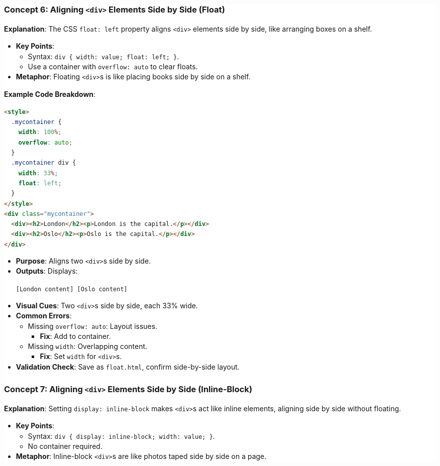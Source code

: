 ### Concept 6: Aligning `<div>` Elements Side by Side (Float)

**Explanation**: The CSS `float: left` property aligns `<div>` elements side by side, like arranging boxes on a shelf.

- **Key Points**:
  - Syntax: `div { width: value; float: left; }`.
  - Use a container with `overflow: auto` to clear floats.
- **Metaphor**: Floating `<div>`s is like placing books side by side on a shelf.

**Example Code Breakdown**:

```html
<style>
  .mycontainer {
    width: 100%;
    overflow: auto;
  }
  .mycontainer div {
    width: 33%;
    float: left;
  }
</style>
<div class="mycontainer">
  <div><h2>London</h2><p>London is the capital.</p></div>
  <div><h2>Oslo</h2><p>Oslo is the capital.</p></div>
</div>
```

- **Purpose**: Aligns two `<div>`s side by side.
- **Outputs**: Displays:
  ```
  [London content] [Oslo content]
  ```
- **Visual Cues**: Two `<div>`s side by side, each 33% wide.
- **Common Errors**:
  - Missing `overflow: auto`: Layout issues.
    - **Fix**: Add to container.
  - Missing `width`: Overlapping content.
    - **Fix**: Set `width` for `<div>`s.
- **Validation Check**: Save as `float.html`, confirm side-by-side layout.

### Concept 7: Aligning `<div>` Elements Side by Side (Inline-Block)

**Explanation**: Setting `display: inline-block` makes `<div>`s act like inline elements, aligning side by side without floating.

- **Key Points**:
  - Syntax: `div { display: inline-block; width: value; }`.
  - No container required.
- **Metaphor**: Inline-block `<div>`s are like photos taped side by side on a page.
